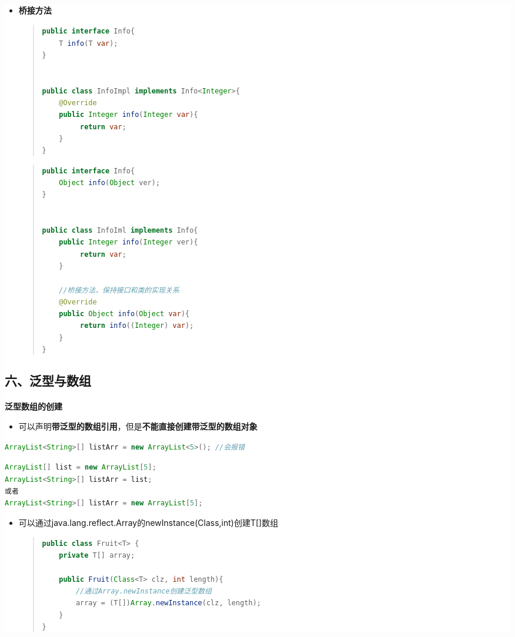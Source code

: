 - **桥接方法**

  > ```java
  > public interface Info{
  >     T info(T var);
  > } 
  > 
  > 
  > public class InfoImpl implements Info<Integer>{
  >     @Override
  >     public Integer info(Integer var){
  >          return var;
  >     }
  > }
  > ```

  > ```java
  > public interface Info{
  >     Object info(Object ver);
  > }    
  > 
  > 
  > public class InfoIml implements Info{
  >     public Integer info(Integer ver){
  >          return var;
  >     }
  >         
  >     //桥接方法，保持接口和类的实现关系
  >     @Override
  >     public Object info(Object var){
  >          return info((Integer) var);
  >     }
  > }
  > ```

## 六、泛型与数组

**泛型数组的创建**

- 可以声明**带泛型的数组引用**，但是**不能直接创建带泛型的数组对象**

```java
ArrayList<String>[] listArr = new ArrayList<5>(); //会报错
```

~~~java
ArrayList[] list = new ArrayList[5];
ArrayList<String>[] listArr = list;
或者
ArrayList<String>[] listArr = new ArrayList[5];
~~~

- 可以通过java.lang.reflect.Array的newInstance(Class,int)创建T[]数组

  > ```java
  > public class Fruit<T> {
  >     private T[] array;
  > 
  >     public Fruit(Class<T> clz, int length){
  >         //通过Array.newInstance创建泛型数组
  >         array = (T[])Array.newInstance(clz, length);
  >     }
  > }
  > ```
